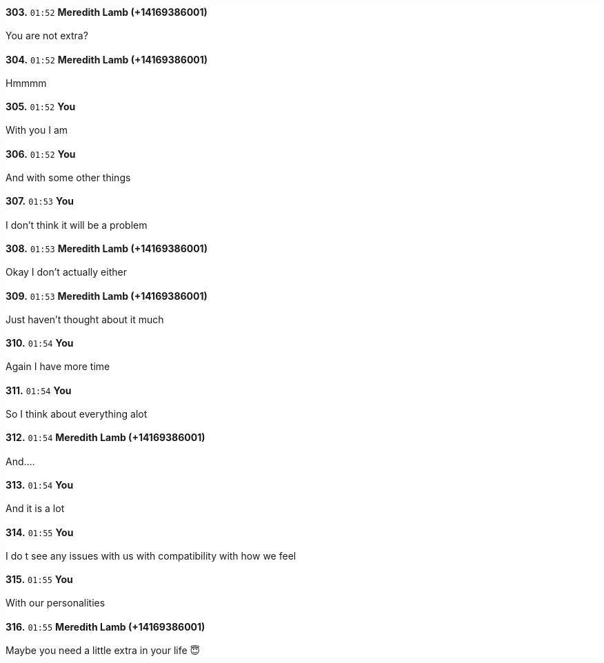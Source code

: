 **303.** `01:52` **Meredith Lamb (+14169386001)**

You are not extra?


**304.** `01:52` **Meredith Lamb (+14169386001)**

Hmmmm


**305.** `01:52` **You**

With you I am


**306.** `01:52` **You**

And with some other things


**307.** `01:53` **You**

I don’t think it will be a problem


**308.** `01:53` **Meredith Lamb (+14169386001)**

Okay I don’t actually either


**309.** `01:53` **Meredith Lamb (+14169386001)**

Just haven’t thought about it much


**310.** `01:54` **You**

Again I have more time


**311.** `01:54` **You**

So I think about everything alot


**312.** `01:54` **Meredith Lamb (+14169386001)**

And…\.


**313.** `01:54` **You**

And it is a lot


**314.** `01:55` **You**

I do t see any issues with us with compatibility with how we feel


**315.** `01:55` **You**

With our personalities


**316.** `01:55` **Meredith Lamb (+14169386001)**

Maybe you need a little extra in your life 😇

